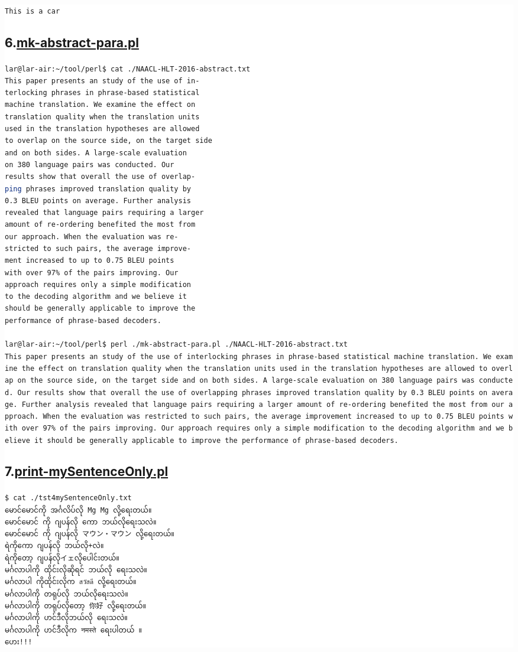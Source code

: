 ```bash
This is a car


```

## 6.[mk-abstract-para.pl](https://github.com/ye-kyaw-thu/tools/blob/master/perl/mk-abstract-para.pl)

```bash
lar@lar-air:~/tool/perl$ cat ./NAACL-HLT-2016-abstract.txt 
This paper presents an study of the use of in-
terlocking phrases in phrase-based statistical
machine translation. We examine the effect on
translation quality when the translation units
used in the translation hypotheses are allowed
to overlap on the source side, on the target side
and on both sides. A large-scale evaluation
on 380 language pairs was conducted. Our
results show that overall the use of overlap-
ping phrases improved translation quality by
0.3 BLEU points on average. Further analysis
revealed that language pairs requiring a larger
amount of re-ordering benefited the most from
our approach. When the evaluation was re-
stricted to such pairs, the average improve-
ment increased to up to 0.75 BLEU points
with over 97% of the pairs improving. Our
approach requires only a simple modification
to the decoding algorithm and we believe it
should be generally applicable to improve the
performance of phrase-based decoders.

lar@lar-air:~/tool/perl$ perl ./mk-abstract-para.pl ./NAACL-HLT-2016-abstract.txt 
This paper presents an study of the use of interlocking phrases in phrase-based statistical machine translation. We examine the effect on translation quality when the translation units used in the translation hypotheses are allowed to overlap on the source side, on the target side and on both sides. A large-scale evaluation on 380 language pairs was conducted. Our results show that overall the use of overlapping phrases improved translation quality by 0.3 BLEU points on average. Further analysis revealed that language pairs requiring a larger amount of re-ordering benefited the most from our approach. When the evaluation was restricted to such pairs, the average improvement increased to up to 0.75 BLEU points with over 97% of the pairs improving. Our approach requires only a simple modification to the decoding algorithm and we believe it should be generally applicable to improve the performance of phrase-based decoders.

```

## 7.[print-mySentenceOnly.pl](https://github.com/ye-kyaw-thu/tools/blob/master/perl/print-mySentenceOnly.pl)

```
$ cat ./tst4mySentenceOnly.txt 
မောင်မောင်ကို အင်္ဂလိပ်လို Mg Mg လို့ရေးတယ်။
မောင်မောင် ကို ဂျပန်လို ကော ဘယ်လိုရေးသလဲ။
မောင်မောင် ကို ဂျပန်လို マウン・マウン လို့ရေးတယ်။
ရဲကိုကော ဂျပန်လို ဘယ်လို+လဲ။
ရဲကိုတော့ ဂျပန်လိုイェလိုပေါင်းတယ်။
မင်္ဂလာပါကို ထိုင်းလိုဆိုရင် ဘယ်လို ရေးသလဲ။
မင်္ဂလာပါ ကိုထိုင်းလိုက สวัสดี လို့ရေးတယ်။
မင်္ဂလာပါကို တရုပ်လို ဘယ်လိုရေးသလဲ။
မင်္ဂလာပါကို တရုပ်လိုတော့ 你好 လို့ရေးတယ်။
မင်္ဂလာပါကို ဟင်ဒီလိုဘယ်လို ရေးသလဲ။
မင်္ဂလာပါကို ဟင်ဒီလိုက नमस्ते ရေးပါတယ် ။
ဟေး!!!
```